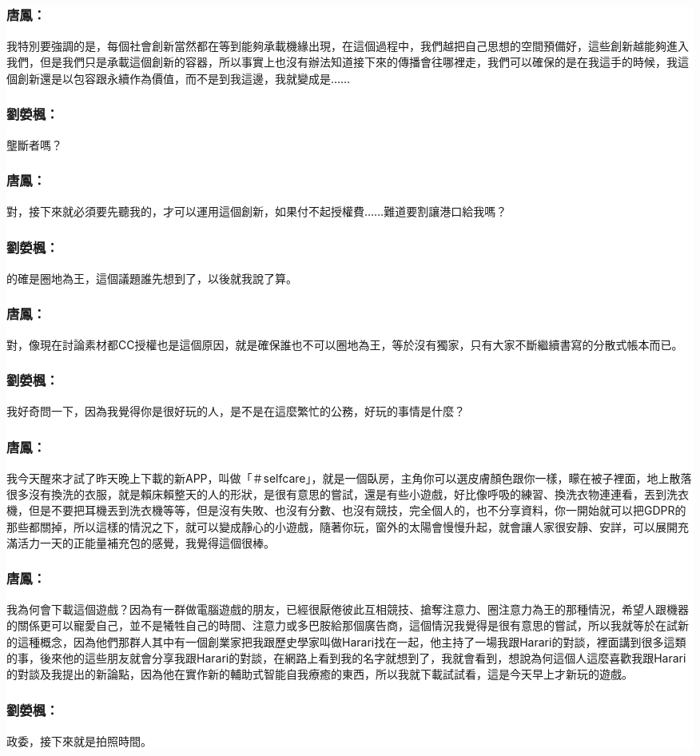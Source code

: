 ### 唐鳳：
我特別要強調的是，每個社會創新當然都在等到能夠承載機緣出現，在這個過程中，我們越把自己思想的空間預備好，這些創新越能夠進入我們，但是我們只是承載這個創新的容器，所以事實上也沒有辦法知道接下來的傳播會往哪裡走，我們可以確保的是在我這手的時候，我這個創新還是以包容跟永續作為價值，而不是到我這邊，我就變成是……

### 劉嫈楓：
壟斷者嗎？

### 唐鳳：
對，接下來就必須要先聽我的，才可以運用這個創新，如果付不起授權費……難道要割讓港口給我嗎？

### 劉嫈楓：
的確是圈地為王，這個議題誰先想到了，以後就我說了算。

### 唐鳳：
對，像現在討論素材都CC授權也是這個原因，就是確保誰也不可以圈地為王，等於沒有獨家，只有大家不斷繼續書寫的分散式帳本而已。

### 劉嫈楓：
我好奇問一下，因為我覺得你是很好玩的人，是不是在這麼繁忙的公務，好玩的事情是什麼？

### 唐鳳：
我今天醒來才試了昨天晚上下載的新APP，叫做「＃selfcare」，就是一個臥房，主角你可以選皮膚顏色跟你一樣，矇在被子裡面，地上散落很多沒有換洗的衣服，就是賴床賴整天的人的形狀，是很有意思的嘗試，還是有些小遊戲，好比像呼吸的練習、換洗衣物連連看，丟到洗衣機，但是不要把耳機丟到洗衣機等等，但是沒有失敗、也沒有分數、也沒有競技，完全個人的，也不分享資料，你一開始就可以把GDPR的那些都關掉，所以這樣的情況之下，就可以變成靜心的小遊戲，隨著你玩，窗外的太陽會慢慢升起，就會讓人家很安靜、安詳，可以展開充滿活力一天的正能量補充包的感覺，我覺得這個很棒。

### 唐鳳：
我為何會下載這個遊戲？因為有一群做電腦遊戲的朋友，已經很厭倦彼此互相競技、搶奪注意力、圈注意力為王的那種情況，希望人跟機器的關係更可以寵愛自己，並不是犧牲自己的時間、注意力或多巴胺給那個廣告商，這個情況我覺得是很有意思的嘗試，所以我就等於在試新的這種概念，因為他們那群人其中有一個創業家把我跟歷史學家叫做Harari找在一起，他主持了一場我跟Harari的對談，裡面講到很多這類的事，後來他的這些朋友就會分享我跟Harari的對談，在網路上看到我的名字就想到了，我就會看到，想說為何這個人這麼喜歡我跟Harari的對談及我提出的新論點，因為他在實作新的輔助式智能自我療癒的東西，所以我就下載試試看，這是今天早上才新玩的遊戲。

### 劉嫈楓：
政委，接下來就是拍照時間。

